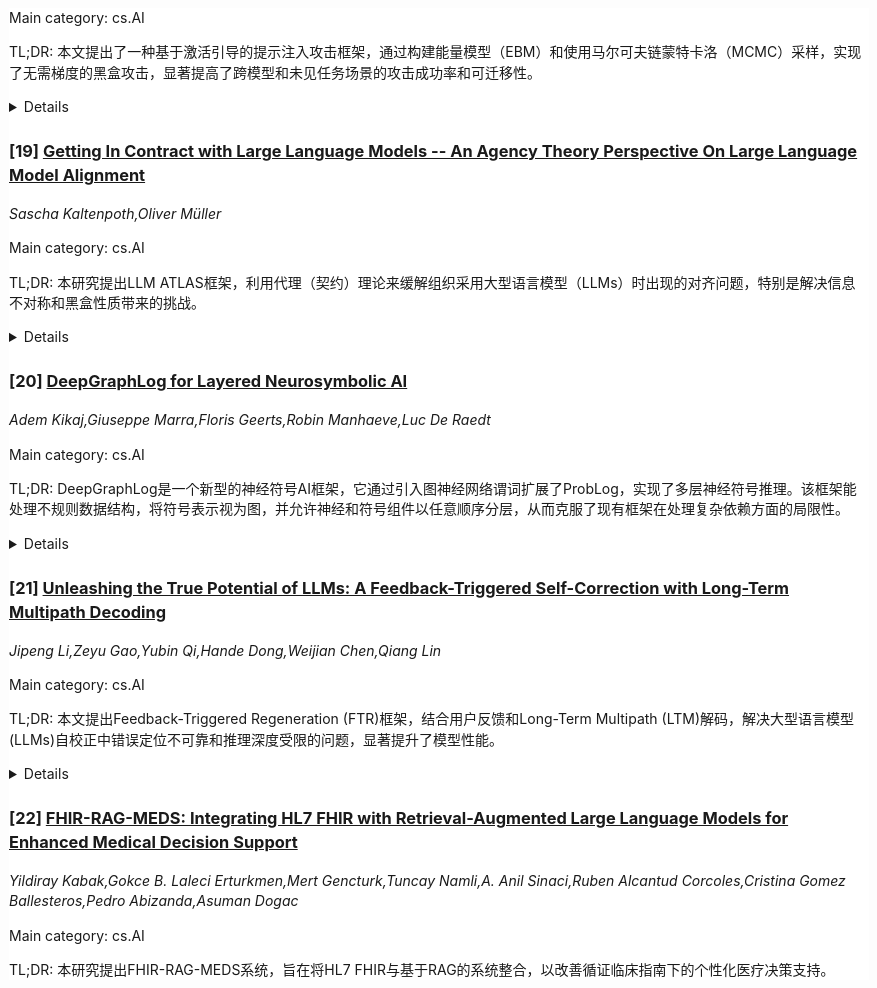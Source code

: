 Main category: cs.AI

TL;DR: 本文提出了一种基于激活引导的提示注入攻击框架，通过构建能量模型（EBM）和使用马尔可夫链蒙特卡洛（MCMC）采样，实现了无需梯度的黑盒攻击，显著提高了跨模型和未见任务场景的攻击成功率和可迁移性。


<details><summary>Details</summary></details>


### [19] [Getting In Contract with Large Language Models -- An Agency Theory Perspective On Large Language Model Alignment](https://arxiv.org/abs/2509.07642)
*Sascha Kaltenpoth,Oliver Müller*

Main category: cs.AI

TL;DR: 本研究提出LLM ATLAS框架，利用代理（契约）理论来缓解组织采用大型语言模型（LLMs）时出现的对齐问题，特别是解决信息不对称和黑盒性质带来的挑战。


<details><summary>Details</summary></details>


### [20] [DeepGraphLog for Layered Neurosymbolic AI](https://arxiv.org/abs/2509.07665)
*Adem Kikaj,Giuseppe Marra,Floris Geerts,Robin Manhaeve,Luc De Raedt*

Main category: cs.AI

TL;DR: DeepGraphLog是一个新型的神经符号AI框架，它通过引入图神经网络谓词扩展了ProbLog，实现了多层神经符号推理。该框架能处理不规则数据结构，将符号表示视为图，并允许神经和符号组件以任意顺序分层，从而克服了现有框架在处理复杂依赖方面的局限性。


<details><summary>Details</summary></details>


### [21] [Unleashing the True Potential of LLMs: A Feedback-Triggered Self-Correction with Long-Term Multipath Decoding](https://arxiv.org/abs/2509.07676)
*Jipeng Li,Zeyu Gao,Yubin Qi,Hande Dong,Weijian Chen,Qiang Lin*

Main category: cs.AI

TL;DR: 本文提出Feedback-Triggered Regeneration (FTR)框架，结合用户反馈和Long-Term Multipath (LTM)解码，解决大型语言模型(LLMs)自校正中错误定位不可靠和推理深度受限的问题，显著提升了模型性能。


<details><summary>Details</summary></details>


### [22] [FHIR-RAG-MEDS: Integrating HL7 FHIR with Retrieval-Augmented Large Language Models for Enhanced Medical Decision Support](https://arxiv.org/abs/2509.07706)
*Yildiray Kabak,Gokce B. Laleci Erturkmen,Mert Gencturk,Tuncay Namli,A. Anil Sinaci,Ruben Alcantud Corcoles,Cristina Gomez Ballesteros,Pedro Abizanda,Asuman Dogac*

Main category: cs.AI

TL;DR: 本研究提出FHIR-RAG-MEDS系统，旨在将HL7 FHIR与基于RAG的系统整合，以改善循证临床指南下的个性化医疗决策支持。

